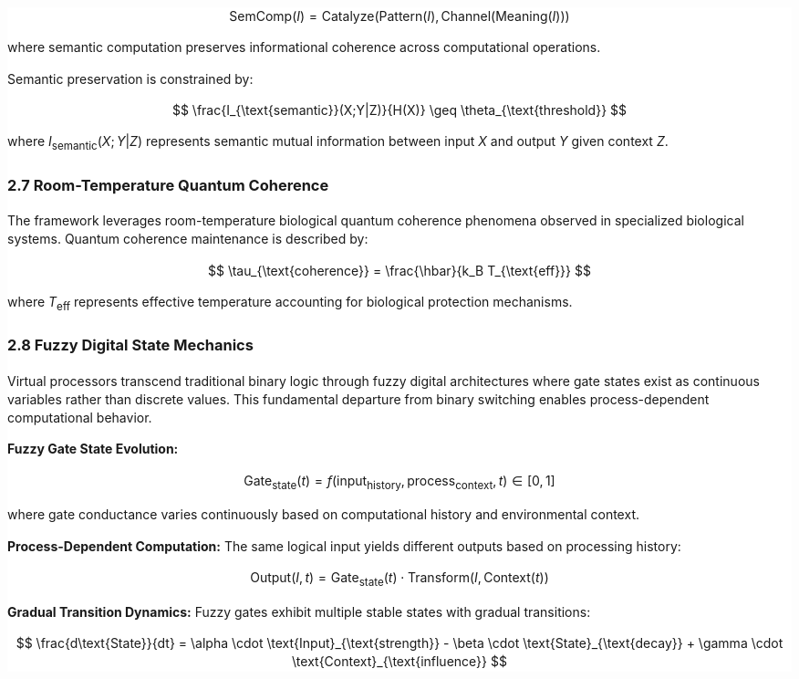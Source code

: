 $$
\text{SemComp}(I) = \text{Catalyze}(\text{Pattern}(I), \text{Channel}(\text{Meaning}(I)))
$$

where semantic computation preserves informational coherence across computational operations.

Semantic preservation is constrained by:

$$
\frac{I_{\text{semantic}}(X;Y|Z)}{H(X)} \geq \theta_{\text{threshold}}
$$

where $I_{\text{semantic}}(X;Y|Z)$ represents semantic mutual information between input $X$ and output $Y$ given context $Z$.

### 2.7 Room-Temperature Quantum Coherence

The framework leverages room-temperature biological quantum coherence phenomena observed in specialized biological systems. Quantum coherence maintenance is described by:

$$
\tau_{\text{coherence}} = \frac{\hbar}{k_B T_{\text{eff}}}
$$

where $T_{\text{eff}}$ represents effective temperature accounting for biological protection mechanisms.

### 2.8 Fuzzy Digital State Mechanics

Virtual processors transcend traditional binary logic through fuzzy digital architectures where gate states exist as continuous variables rather than discrete values. This fundamental departure from binary switching enables process-dependent computational behavior.

**Fuzzy Gate State Evolution:**

$$
\text{Gate}_{\text{state}}(t) = f(\text{input}_{\text{history}}, \text{process}_{\text{context}}, t) \in [0,1]
$$

where gate conductance varies continuously based on computational history and environmental context.

**Process-Dependent Computation:**
The same logical input yields different outputs based on processing history:

$$
\text{Output}(I, t) = \text{Gate}_{\text{state}}(t) \cdot \text{Transform}(I, \text{Context}(t))
$$

**Gradual Transition Dynamics:**
Fuzzy gates exhibit multiple stable states with gradual transitions:

$$
\frac{d\text{State}}{dt} = \alpha \cdot \text{Input}_{\text{strength}} - \beta \cdot \text{State}_{\text{decay}} + \gamma \cdot \text{Context}_{\text{influence}}
$$
